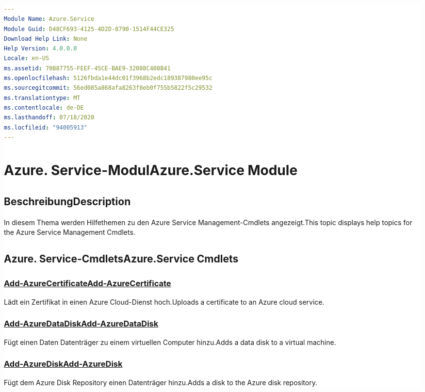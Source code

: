 ```yaml
---
Module Name: Azure.Service
Module Guid: D48CF693-4125-4D2D-8790-1514F44CE325
Download Help Link: None
Help Version: 4.0.0.0
Locale: en-US
ms.assetid: 70B87755-FEEF-45CE-BAE9-32088C408B41
ms.openlocfilehash: 5126fbda1e44dc01f3968b2edc189387980ee95c
ms.sourcegitcommit: 56ed085a868afa8263f8eb0f755b5822f5c29532
ms.translationtype: MT
ms.contentlocale: de-DE
ms.lasthandoff: 07/18/2020
ms.locfileid: "94005913"
---
```

# <span data-ttu-id="8b55c-101">Azure. Service-Modul</span><span class="sxs-lookup"><span data-stu-id="8b55c-101">Azure.Service Module</span></span>
## <span data-ttu-id="8b55c-102">Beschreibung</span><span class="sxs-lookup"><span data-stu-id="8b55c-102">Description</span></span>
<span data-ttu-id="8b55c-103">In diesem Thema werden Hilfethemen zu den Azure Service Management-Cmdlets angezeigt.</span><span class="sxs-lookup"><span data-stu-id="8b55c-103">This topic displays help topics for the Azure Service Management Cmdlets.</span></span>

## <span data-ttu-id="8b55c-104">Azure. Service-Cmdlets</span><span class="sxs-lookup"><span data-stu-id="8b55c-104">Azure.Service Cmdlets</span></span>
### [<span data-ttu-id="8b55c-105">Add-AzureCertificate</span><span class="sxs-lookup"><span data-stu-id="8b55c-105">Add-AzureCertificate</span></span>](./Add-AzureCertificate.md)
<span data-ttu-id="8b55c-106">Lädt ein Zertifikat in einen Azure Cloud-Dienst hoch.</span><span class="sxs-lookup"><span data-stu-id="8b55c-106">Uploads a certificate to an Azure cloud service.</span></span>


### [<span data-ttu-id="8b55c-107">Add-AzureDataDisk</span><span class="sxs-lookup"><span data-stu-id="8b55c-107">Add-AzureDataDisk</span></span>](./Add-AzureDataDisk.md)
<span data-ttu-id="8b55c-108">Fügt einen Daten Datenträger zu einem virtuellen Computer hinzu.</span><span class="sxs-lookup"><span data-stu-id="8b55c-108">Adds a data disk to a virtual machine.</span></span>


### [<span data-ttu-id="8b55c-109">Add-AzureDisk</span><span class="sxs-lookup"><span data-stu-id="8b55c-109">Add-AzureDisk</span></span>](./Add-AzureDisk.md)
<span data-ttu-id="8b55c-110">Fügt dem Azure Disk Repository einen Datenträger hinzu.</span><span class="sxs-lookup"><span data-stu-id="8b55c-110">Adds a disk to the Azure disk repository.</span></span>

